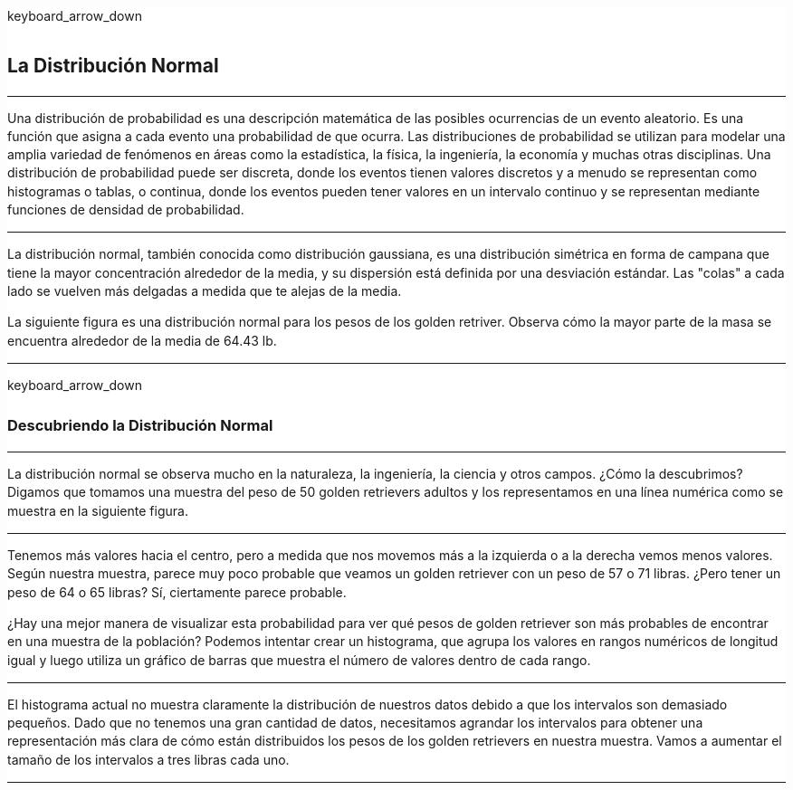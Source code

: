 
keyboard_arrow_down

## La Distribución Normal

---

Una distribución de probabilidad es una descripción matemática de las posibles ocurrencias de un evento aleatorio. Es una función que asigna a cada evento una probabilidad de que ocurra. Las distribuciones de probabilidad se utilizan para modelar una amplia variedad de fenómenos en áreas como la estadística, la física, la ingeniería, la economía y muchas otras disciplinas. Una distribución de probabilidad puede ser discreta, donde los eventos tienen valores discretos y a menudo se representan como histogramas o tablas, o continua, donde los eventos pueden tener valores en un intervalo continuo y se representan mediante funciones de densidad de probabilidad.

---

La distribución normal, también conocida como distribución gaussiana, es una distribución simétrica en forma de campana que tiene la mayor concentración alrededor de la media, y su dispersión está definida por una desviación estándar. Las "colas" a cada lado se vuelven más delgadas a medida que te alejas de la media.

La siguiente figura es una distribución normal para los pesos de los golden retriver. Observa cómo la mayor parte de la masa se encuentra alrededor de la media de 64.43 lb.

---

keyboard_arrow_down

### Descubriendo la Distribución Normal

---

La distribución normal se observa mucho en la naturaleza, la ingeniería, la ciencia y otros campos. ¿Cómo la descubrimos? Digamos que tomamos una muestra del peso de 50 golden retrievers adultos y los representamos en una línea numérica como se muestra en la siguiente figura.

---

Tenemos más valores hacia el centro, pero a medida que nos movemos más a la izquierda o a la derecha vemos menos valores. Según nuestra muestra, parece muy poco probable que veamos un golden retriever con un peso de 57 o 71 libras. ¿Pero tener un peso de 64 o 65 libras? Sí, ciertamente parece probable.

¿Hay una mejor manera de visualizar esta probabilidad para ver qué pesos de golden retriever son más probables de encontrar en una muestra de la población? Podemos intentar crear un histograma, que agrupa los valores en rangos numéricos de longitud igual y luego utiliza un gráfico de barras que muestra el número de valores dentro de cada rango.

---

El histograma actual no muestra claramente la distribución de nuestros datos debido a que los intervalos son demasiado pequeños. Dado que no tenemos una gran cantidad de datos, necesitamos agrandar los intervalos para obtener una representación más clara de cómo están distribuidos los pesos de los golden retrievers en nuestra muestra. Vamos a aumentar el tamaño de los intervalos a tres libras cada uno.

---